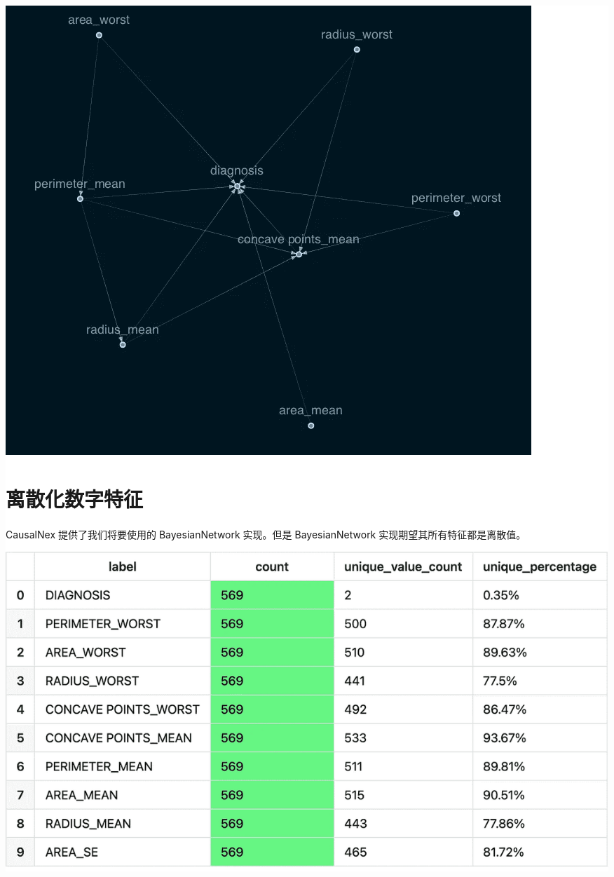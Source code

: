 ![](img/c9318b37729737564774a2937b7d3271.png)

# 离散化数字特征

CausalNex 提供了我们将要使用的 BayesianNetwork 实现。但是 BayesianNetwork 实现期望其所有特征都是离散值。

![](img/39acb84a0d3a41e5a043aa7265814f2e.png)
